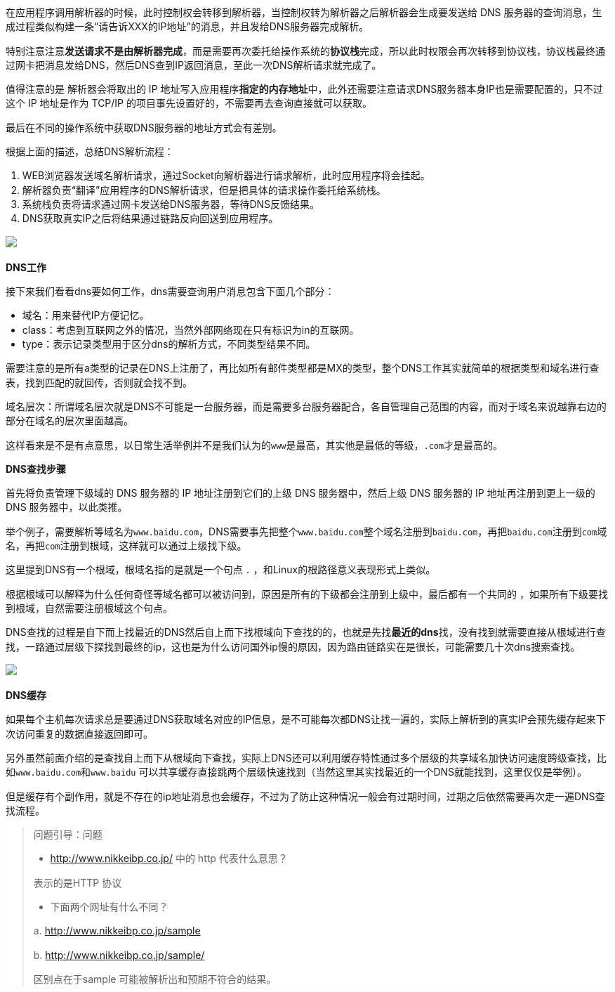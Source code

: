 在应用程序调用解析器的时候，此时控制权会转移到解析器，当控制权转为解析器之后解析器会生成要发送给 DNS 服务器的查询消息，生成过程类似构建一条“请告诉XXX的IP地址”的消息，并且发给DNS服务器完成解析。

特别注意注意**发送请求不是由解析器完成**，而是需要再次委托给操作系统的**协议栈**完成，所以此时权限会再次转移到协议栈，协议栈最终通过网卡把消息发给DNS，然后DNS查到IP返回消息，至此一次DNS解析请求就完成了。

值得注意的是 解析器会将取出的 IP 地址写入应用程序**指定的内存地址**中，此外还需要注意请求DNS服务器本身IP也是需要配置的，只不过这个 IP 地址是作为 TCP/IP 的项目事先设置好的，不需要再去查询直接就可以获取。

最后在不同的操作系统中获取DNS服务器的地址方式会有差别。

根据上面的描述，总结DNS解析流程：

1. WEB浏览器发送域名解析请求，通过Socket向解析器进行请求解析，此时应用程序将会挂起。
2. 解析器负责“翻译”应用程序的DNS解析请求，但是把具体的请求操作委托给系统栈。
3. 系统栈负责将请求通过网卡发送给DNS服务器，等待DNS反馈结果。
4. DNS获取真实IP之后将结果通过链路反向回送到应用程序。

![](https://adong-picture.oss-cn-shenzhen.aliyuncs.com/adong/202206182256279.png)

**DNS工作**

接下来我们看看dns要如何工作，dns需要查询用户消息包含下面几个部分：

- 域名：用来替代IP方便记忆。
- class：考虑到互联网之外的情况，当然外部网络现在只有标识为in的互联网。
- type：表示记录类型用于区分dns的解析方式，不同类型结果不同。

需要注意的是所有a类型的记录在DNS上注册了，再比如所有邮件类型都是MX的类型，整个DNS工作其实就简单的根据类型和域名进行查表，找到匹配的就回传，否则就会找不到。

域名层次：所谓域名层次就是DNS不可能是一台服务器，而是需要多台服务器配合，各自管理自己范围的内容，而对于域名来说越靠右边的部分在域名的层次里面越高。

这样看来是不是有点意思，以日常生活举例并不是我们认为的`www`是最高，其实他是最低的等级，`.com`才是最高的。

**DNS查找步骤**

首先将负责管理下级域的 DNS 服务器的 IP 地址注册到它们的上级 DNS 服务器中，然后上级 DNS 服务器的 IP 地址再注册到更上一级的 DNS 服务器中，以此类推。

举个例子，需要解析等域名为`www.baidu.com`，DNS需要事先把整个`www.baidu.com`整个域名注册到`baidu.com`，再把`baidu.com`注册到`com`域名，再把`com`注册到根域，这样就可以通过上级找下级。

这里提到DNS有一个根域，根域名指的是就是一个句点 `.` ，和Linux的根路径意义表现形式上类似。

根据根域可以解释为什么任何奇怪等域名都可以被访问到，原因是所有的下级都会注册到上级中，最后都有一个共同的 ，如果所有下级要找到根域，自然需要注册根域这个句点。

DNS查找的过程是自下而上找最近的DNS然后自上而下找根域向下查找的的，也就是先找**最近的dns**找，没有找到就需要直接从根域进行查找，一路通过层级下探找到最终的ip，这也是为什么访问国外ip慢的原因，因为路由链路实在是很长，可能需要几十次dns搜索查找。

![](https://adong-picture.oss-cn-shenzhen.aliyuncs.com/adong/202206182255672.png)

**DNS缓存**

如果每个主机每次请求总是要通过DNS获取域名对应的IP信息，是不可能每次都DNS让找一遍的，实际上解析到的真实IP会预先缓存起来下次访问重复的数据直接返回即可。

另外虽然前面介绍的是查找自上而下从根域向下查找，实际上DNS还可以利用缓存特性通过多个层级的共享域名加快访问速度跨级查找，比如`www.baidu.com`和`www.baidu` 可以共享缓存直接跳两个层级快速找到（当然这里其实找最近的一个DNS就能找到，这里仅仅是举例）。

但是缓存有个副作用，就是不存在的ip地址消息也会缓存，不过为了防止这种情况一般会有过期时间，过期之后依然需要再次走一遍DNS查找流程。

> 问题引导：问题
>
> - http://www.nikkeibp.co.jp/ 中的 http 代表什么意思？
>
> 表示的是HTTP 协议
>
> - 下面两个网址有什么不同？
>
> a. http://www.nikkeibp.co.jp/sample
>
> b. http://www.nikkeibp.co.jp/sample/
>
> 区别点在于sample 可能被解析出和预期不符合的结果。
>